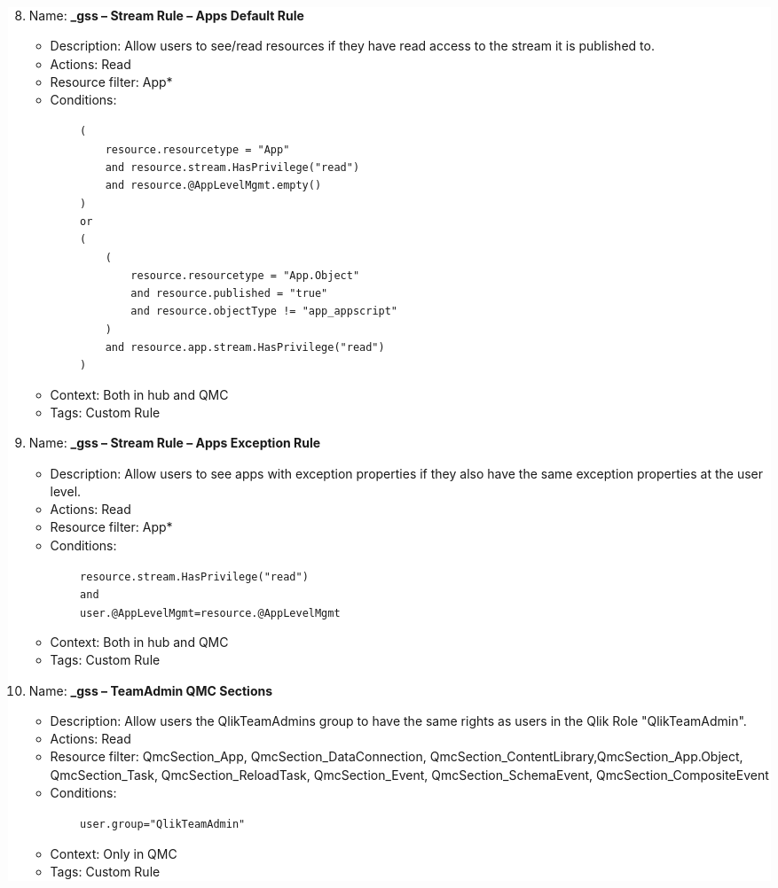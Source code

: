8. Name: **_gss – Stream Rule – Apps Default Rule**
	* Description: Allow users to see/read resources if they have read access to the stream it is published to.
    * Actions: Read
    * Resource filter: App\*
    * Conditions:
    ``` 
            (
                resource.resourcetype = "App" 
                and resource.stream.HasPrivilege("read") 
                and resource.@AppLevelMgmt.empty() 
            ) 
            or
            ( 
                (
                    resource.resourcetype = "App.Object" 
                    and resource.published = "true" 
                    and resource.objectType != "app_appscript" 
                ) 
                and resource.app.stream.HasPrivilege("read") 
            )
    ```
    * Context: Both in hub and QMC
    * Tags: Custom Rule

9. Name: **_gss – Stream Rule – Apps Exception Rule**
    * Description: Allow users to see apps with exception properties if they also have the same exception properties at the user level.
    * Actions: Read
    * Resource filter: App\*
    * Conditions:
    ``` 
            resource.stream.HasPrivilege("read") 
            and             
            user.@AppLevelMgmt=resource.@AppLevelMgmt
    ```
    * Context: Both in hub and QMC
    * Tags: Custom Rule

10. Name: **_gss – TeamAdmin QMC Sections**
    * Description: Allow users the QlikTeamAdmins group to have the same rights as users in the Qlik Role "QlikTeamAdmin".
    * Actions: Read
    * Resource filter: QmcSection_App, QmcSection_DataConnection, QmcSection_ContentLibrary,QmcSection_App.Object, QmcSection_Task, QmcSection_ReloadTask, QmcSection_Event, QmcSection_SchemaEvent, QmcSection_CompositeEvent
    * Conditions:
    ``` 
	        user.group="QlikTeamAdmin"
    ```
    * Context: Only in QMC
    * Tags: Custom Rule
	